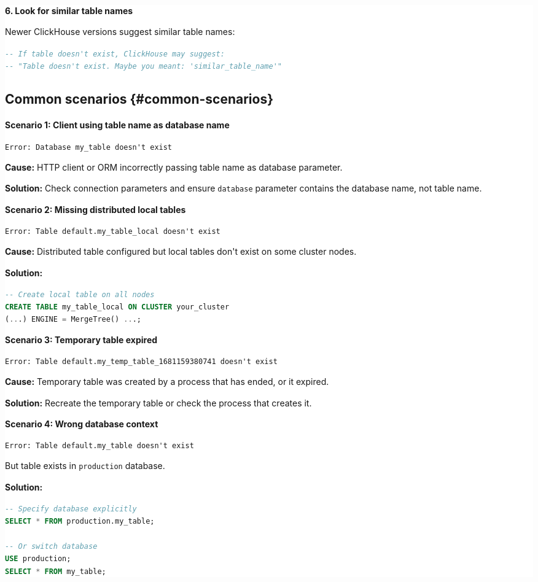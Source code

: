 **6. Look for similar table names**

Newer ClickHouse versions suggest similar table names:

```sql
-- If table doesn't exist, ClickHouse may suggest:
-- "Table doesn't exist. Maybe you meant: 'similar_table_name'"
```

## Common scenarios {#common-scenarios}

**Scenario 1: Client using table name as database name**

```text
Error: Database my_table doesn't exist
```

**Cause:** HTTP client or ORM incorrectly passing table name as database parameter.

**Solution:** Check connection parameters and ensure `database` parameter contains the database name, not table name.

**Scenario 2: Missing distributed local tables**

```text
Error: Table default.my_table_local doesn't exist
```

**Cause:** Distributed table configured but local tables don't exist on some cluster nodes.

**Solution:**

```sql
-- Create local table on all nodes
CREATE TABLE my_table_local ON CLUSTER your_cluster
(...) ENGINE = MergeTree() ...;
```

**Scenario 3: Temporary table expired**
```text
Error: Table default.my_temp_table_1681159380741 doesn't exist
```

**Cause:** Temporary table was created by a process that has ended, or it expired.

**Solution:** Recreate the temporary table or check the process that creates it.

**Scenario 4: Wrong database context**

```text
Error: Table default.my_table doesn't exist
```

But table exists in `production` database.

**Solution:**

```sql
-- Specify database explicitly
SELECT * FROM production.my_table;

-- Or switch database
USE production;
SELECT * FROM my_table;
```
